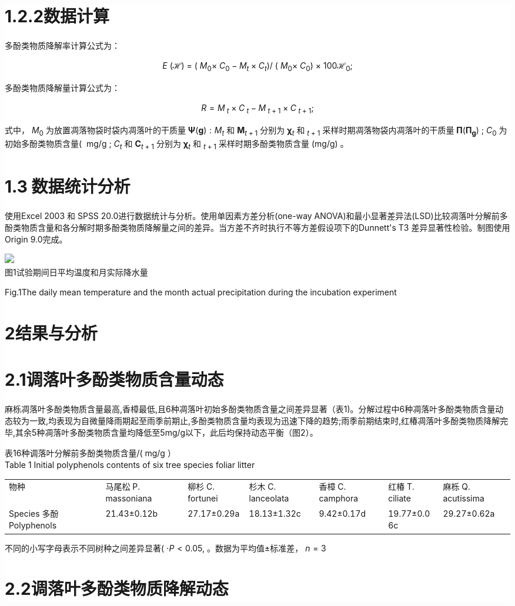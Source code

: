 # 1.2.2数据计算

多酚类物质降解率计算公式为：

$$
E ~ ( \mathcal { H } ) ~ = ~ ( ~ M _ { 0 } \times ~ C _ { 0 } - M _ { t } \times C _ { t } ) / { } ~ ( ~ M _ { 0 } \times ~ C _ { 0 } ) ~ \times ~ 1 0 0 \mathcal { H } _ { 0 } ;
$$

多酚类物质降解量计算公式为：

$$
R = M _ { \ t } \times C _ { \ t } - M _ { \ t + 1 } \times C _ { \ t + 1 } ;
$$

式中， $M _ { 0 }$ 为放置凋落物袋时袋内凋落叶的干质量 $\mathbf { \Psi } ( \mathbf { g } ) : M _ { t }$ 和 $\boldsymbol { M } _ { { t + 1 } }$ 分别为 $\mathbf { \chi } _ { t }$ 和 $_ { t + 1 }$ 采样时期凋落物袋内凋落叶的干质量 $\mathbf { \Pi } ( \mathbf { \Pi } _ { \mathbf { g } } )$ ; $C _ { 0 }$ 为初始多酚类物质含量( $\mathrm { \ m g / g }$ ; $C _ { t }$ 和 $\boldsymbol { C } _ { t + 1 }$ 分别为 $\mathbf { \chi } _ { t }$ 和 $_ { t + 1 }$ 采样时期多酚类物质含量 $( \mathrm { m g / g } )$ 。

# 1.3 数据统计分析

使用Excel 2003 和 SPSS 20.0进行数据统计与分析。使用单因素方差分析(one-way ANOVA)和最小显著差异法(LSD)比较凋落叶分解前多酚类物质含量和各分解时期多酚类物质降解量之间的差异。当方差不齐时执行不等方差假设项下的Dunnett's T3 差异显著性检验。制图使用Origin 9.0完成。

![](images/82568534e2f3b93defac6d70ae9ae2dd3979368c1e5667564f46f5d5320e55df.jpg)  
图1试验期间日平均温度和月实际降水量

Fig.1The daily mean temperature and the month actual precipitation during the incubation experiment

# 2结果与分析

# 2.1调落叶多酚类物质含量动态

麻栎凋落叶多酚类物质含量最高,香樟最低,且6种凋落叶初始多酚类物质含量之间差异显著（表1)。分解过程中6种凋落叶多酚类物质含量动态较为一致,均表现为自微量降雨期起至雨季前期止,多酚类物质含量均表现为迅速下降的趋势;雨季前期结束时,红椿凋落叶多酚类物质降解完毕,其余5种凋落叶多酚类物质含量均降低至5mg/g以下，此后均保持动态平衡（图2）。

表16种调落叶分解前多酚类物质含量/( $\mathrm { m g / g }$ ）  
Table 1 Initial polyphenols contents of six tree species foliar litter   

<html><body><table><tr><td>物种</td><td>马尾松 P. massoniana</td><td>柳杉 C. fortunei</td><td>杉木 C. lanceolata</td><td>香樟 C. camphora</td><td>红椿 T. ciliate</td><td>麻栎 Q. acutissima</td></tr><tr><td>Species 多酚 Polyphenols</td><td>21.43±0.12b</td><td>27.17±0.29a</td><td>18.13±1.32c</td><td>9.42±0.17d</td><td>19.77±0.06c</td><td>29.27±0.62a</td></tr></table></body></html>

不同的小写字母表示不同树种之间差异显著( $\scriptstyle \cdot { P < 0 . 0 5 } ,$ 。数据为平均值±标准差， $n = 3$

# 2.2调落叶多酚类物质降解动态
